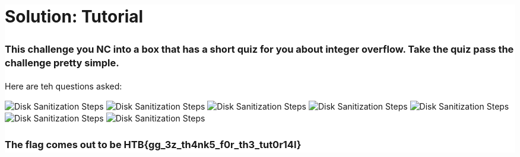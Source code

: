 <h1>Solution: Tutorial</h1>

<h3>This challenge you NC into a box that has a short quiz for you about integer overflow. Take the quiz pass the challenge pretty simple.</h3>

Here are teh questions asked:

<img src="https://i.imgur.com/A25who0.png" height="80%" width="80%" alt="Disk Sanitization Steps"/>
<img src="https://i.imgur.com/jpbar9T.png" height="80%" width="80%" alt="Disk Sanitization Steps"/>
<img src="https://i.imgur.com/u3Hqo8R.png" height="80%" width="80%" alt="Disk Sanitization Steps"/>
<img src="https://i.imgur.com/R7uAvRM.png" height="80%" width="80%" alt="Disk Sanitization Steps"/>
<img src="https://i.imgur.com/qQHn7Z2.png" height="80%" width="80%" alt="Disk Sanitization Steps"/>
<img src="https://i.imgur.com/KHsql7O.png" height="80%" width="80%" alt="Disk Sanitization Steps"/>
<img src="https://i.imgur.com/lNhwdyD.png" height="80%" width="80%" alt="Disk Sanitization Steps"/>

<h3>The flag comes out to be HTB{gg_3z_th4nk5_f0r_th3_tut0r14l}</h3>
